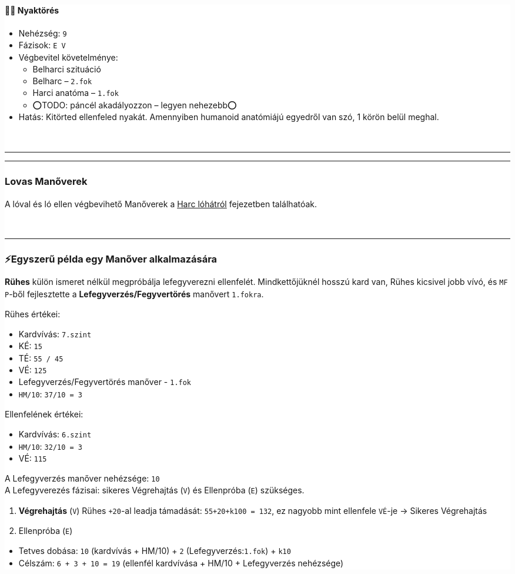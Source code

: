 #### 🤼‍♂️ Nyaktörés

- Nehézség: `9`
- Fázisok: `E V`
- Végbevitel követelménye:
	- Belharci szituáció
	- Belharc – `2.fok`
	- Harci anatóma – `1.fok`
	- ⭕TODO: páncél akadályozzon – legyen nehezebb⭕
- Hatás: Kitörted ellenfeled nyakát. Amennyiben humanoid anatómiájú egyedről van szó, 1 körön belül meghal.

<br />

---
---
### Lovas Manőverek

A lóval és ló ellen végbevihető Manőverek a [Harc lóhátról](060_15_harc_lohartol.md#lovas-man%C5%91verek) fejezetben találhatóak.

<br/>

---
### ⚡Egyszerű példa egy Manőver alkalmazására

**Rühes** külön ismeret nélkül megpróbálja lefegyverezni ellenfelét. Mindkettőjüknél hosszú kard van, Rühes kicsivel jobb vívó, és `MFP`-ből fejlesztette a **Lefegyverzés/Fegyvertörés** manővert `1.fokra`.

Rühes értékei:
- Kardvívás: `7.szint`
- KÉ: `15`
- TÉ: `55 / 45`
- VÉ: `125`
- Lefegyverzés/Fegyvertörés manőver - `1.fok`
- `HM/10`: `37/10 = 3`

Ellenfelének értékei:
- Kardvívás: `6.szint`
- `HM/10`: `32/10 = 3`
- VÉ: `115`

A Lefegyverzés manőver nehézsége: `10`\
A Lefegyverezés fázisai: sikeres Végrehajtás (`V`) és Ellenpróba (`E`) szükséges.

1. **Végrehajtás**  (`V`)
   Rühes `+20`-al leadja támadását: `55+20+k100 = 132`, ez nagyobb mint ellenfele `VÉ`-je
   → Sikeres Végrehajtás

2. Ellenpróba  (`E`)
- Tetves dobása:  `10` (kardvívás + HM/10) + `2` (Lefegyverzés:`1.fok`) + `k10`
- Célszám: `6 + 3 + 10 = 19` (ellenfél kardvívása + HM/10 + Lefegyverzés nehézsége)


